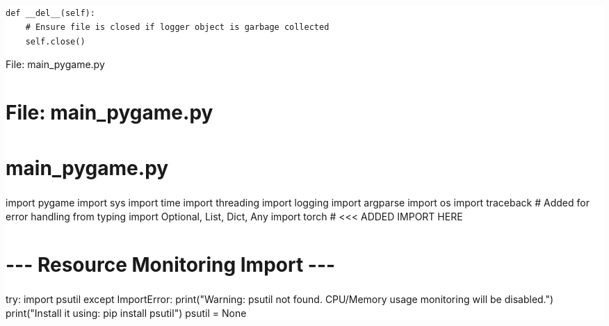     def __del__(self):
        # Ensure file is closed if logger object is garbage collected
        self.close()


File: main_pygame.py
# File: main_pygame.py
# main_pygame.py
import pygame
import sys
import time
import threading
import logging
import argparse
import os
import traceback  # Added for error handling
from typing import Optional, List, Dict, Any
import torch  # <<< ADDED IMPORT HERE

# --- Resource Monitoring Import ---
try:
    import psutil
except ImportError:
    print("Warning: psutil not found. CPU/Memory usage monitoring will be disabled.")
    print("Install it using: pip install psutil")
    psutil = None
